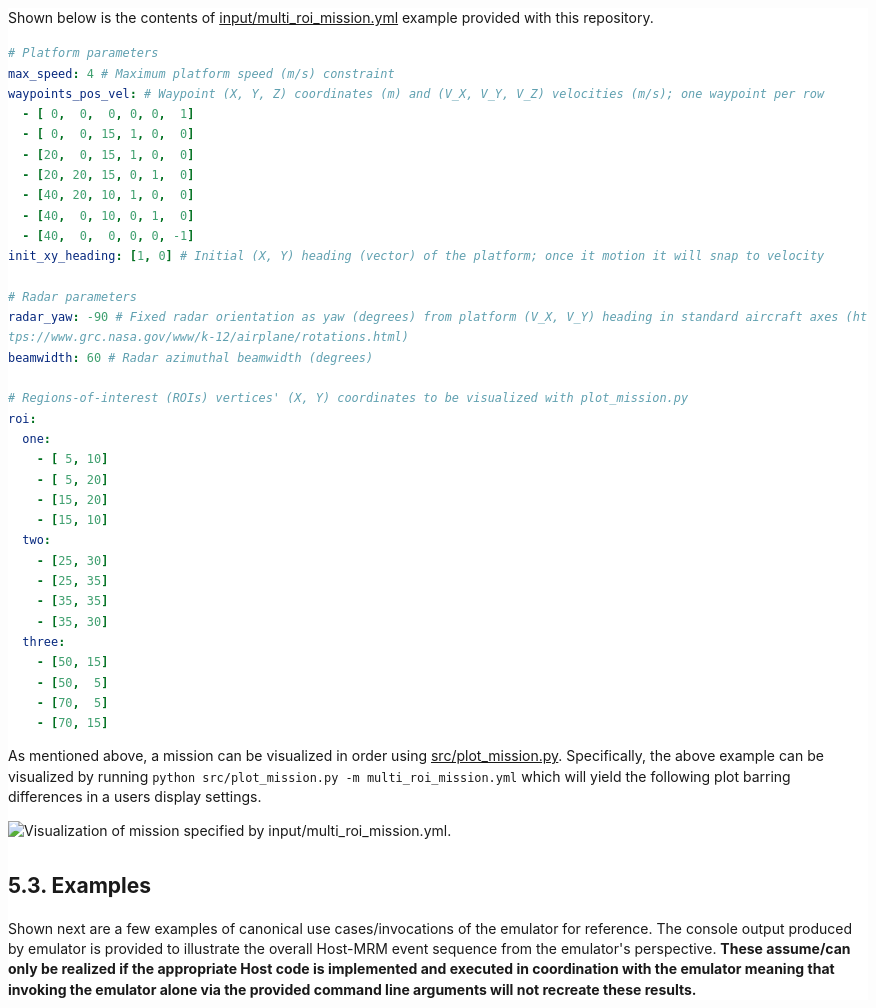 Shown below is the contents of [input/multi_roi_mission.yml](input/multi_roi_mission.yml) example provided with this repository. 
```yaml
# Platform parameters
max_speed: 4 # Maximum platform speed (m/s) constraint
waypoints_pos_vel: # Waypoint (X, Y, Z) coordinates (m) and (V_X, V_Y, V_Z) velocities (m/s); one waypoint per row
  - [ 0,  0,  0, 0, 0,  1] 
  - [ 0,  0, 15, 1, 0,  0]
  - [20,  0, 15, 1, 0,  0]
  - [20, 20, 15, 0, 1,  0]
  - [40, 20, 10, 1, 0,  0]
  - [40,  0, 10, 0, 1,  0]
  - [40,  0,  0, 0, 0, -1]
init_xy_heading: [1, 0] # Initial (X, Y) heading (vector) of the platform; once it motion it will snap to velocity

# Radar parameters 
radar_yaw: -90 # Fixed radar orientation as yaw (degrees) from platform (V_X, V_Y) heading in standard aircraft axes (https://www.grc.nasa.gov/www/k-12/airplane/rotations.html)
beamwidth: 60 # Radar azimuthal beamwidth (degrees)

# Regions-of-interest (ROIs) vertices' (X, Y) coordinates to be visualized with plot_mission.py
roi: 
  one:
    - [ 5, 10]
    - [ 5, 20]
    - [15, 20]
    - [15, 10]
  two:
    - [25, 30]
    - [25, 35]
    - [35, 35]
    - [35, 30]
  three:
    - [50, 15]
    - [50,  5]
    - [70,  5]
    - [70, 15]
```

As mentioned above, a mission can be visualized in order using [src/plot_mission.py](src/plot_mission.py). Specifically, the above example can be visualized by running `python src/plot_mission.py -m multi_roi_mission.yml` which will yield the following plot barring differences in a users display settings.

![Visualization of mission specified by input/multi_roi_mission.yml.](/docs/plot_multi_roi_mission.png "Visualization of mission specified by input/multi_roi_mission.yml.")

## 5.3. Examples
Shown next are a few examples of canonical use cases/invocations of the emulator for reference. The console output produced by emulator is provided to illustrate the overall Host-MRM event sequence from the emulator's perspective. **These assume/can only be realized if the appropriate Host code is implemented and executed in coordination with the emulator meaning that invoking the emulator alone via the provided command line arguments will not recreate these results.**
